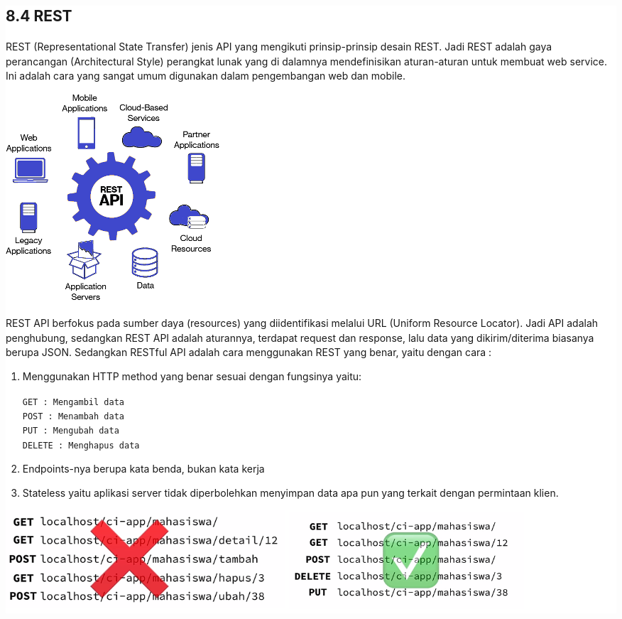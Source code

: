 ## 8.4 REST
REST (Representational State Transfer) jenis API yang mengikuti prinsip-prinsip desain REST. Jadi REST adalah gaya perancangan (Architectural Style) perangkat lunak yang di dalamnya mendefinisikan aturan-aturan untuk membuat web service. Ini adalah cara yang sangat umum digunakan dalam pengembangan web dan mobile. 

![Alt text](./bab8_image/image_1.png)

REST API berfokus pada sumber daya (resources) yang diidentifikasi melalui URL (Uniform Resource Locator). Jadi API adalah penghubung, sedangkan REST API adalah aturannya, terdapat request dan response, lalu data yang dikirim/diterima biasanya berupa JSON. Sedangkan RESTful API adalah cara menggunakan REST yang benar, yaitu dengan cara : 

1.	Menggunakan HTTP method yang benar sesuai dengan fungsinya yaitu:

        GET : Mengambil data
        POST : Menambah data
        PUT : Mengubah data
        DELETE : Menghapus data
2.	Endpoints-nya berupa kata benda, bukan kata kerja
3.	Stateless yaitu aplikasi server tidak diperbolehkan menyimpan data apa pun yang terkait dengan permintaan klien.

![Alt text](./bab8_image/image_2.png)
![Alt text](./bab8_image/image_3.png)
